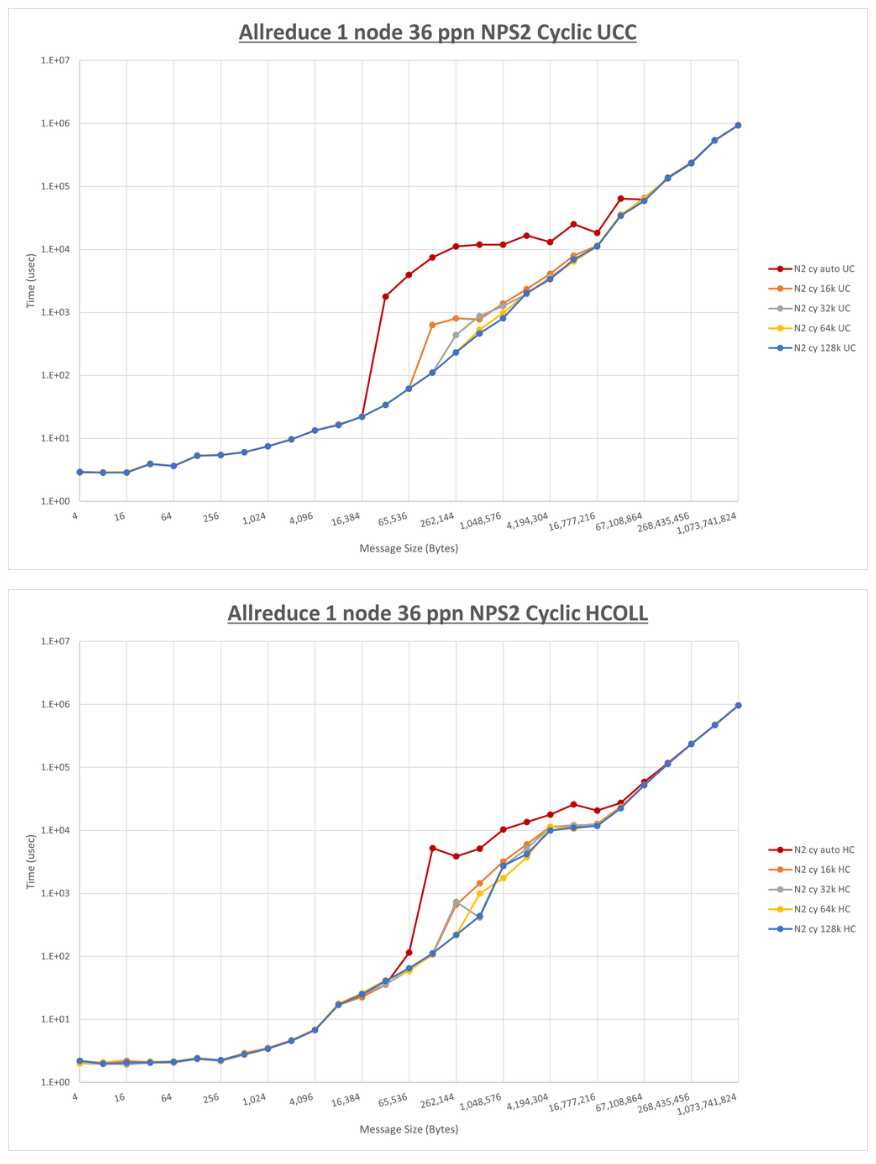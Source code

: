 ![Allreduce 1 node 36 processes NPS2 UCC](are_01_36_n2_cy_uc.png)

![Allreduce 1 node 36 processes NPS2 HCOLL](are_01_36_n2_cy_hc.png)
